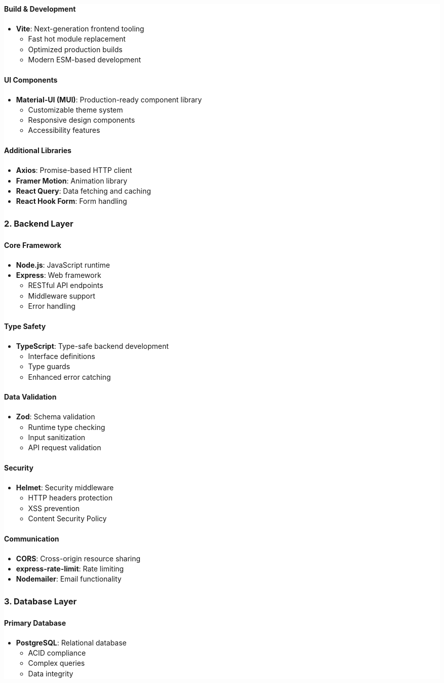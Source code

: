 #### Build & Development
- **Vite**: Next-generation frontend tooling
  - Fast hot module replacement
  - Optimized production builds
  - Modern ESM-based development

#### UI Components
- **Material-UI (MUI)**: Production-ready component library
  - Customizable theme system
  - Responsive design components
  - Accessibility features

#### Additional Libraries
- **Axios**: Promise-based HTTP client
- **Framer Motion**: Animation library
- **React Query**: Data fetching and caching
- **React Hook Form**: Form handling

### 2. Backend Layer
#### Core Framework
- **Node.js**: JavaScript runtime
- **Express**: Web framework
  - RESTful API endpoints
  - Middleware support
  - Error handling

#### Type Safety
- **TypeScript**: Type-safe backend development
  - Interface definitions
  - Type guards
  - Enhanced error catching

#### Data Validation
- **Zod**: Schema validation
  - Runtime type checking
  - Input sanitization
  - API request validation

#### Security
- **Helmet**: Security middleware
  - HTTP headers protection
  - XSS prevention
  - Content Security Policy

#### Communication
- **CORS**: Cross-origin resource sharing
- **express-rate-limit**: Rate limiting
- **Nodemailer**: Email functionality

### 3. Database Layer
#### Primary Database
- **PostgreSQL**: Relational database
  - ACID compliance
  - Complex queries
  - Data integrity
